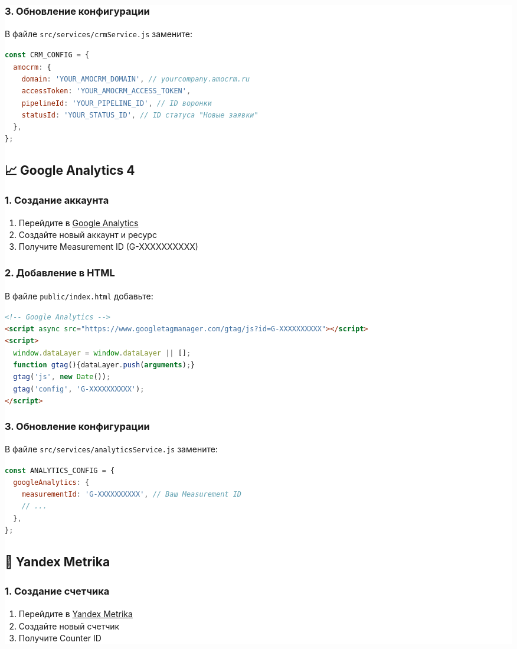 ### 3. Обновление конфигурации
В файле `src/services/crmService.js` замените:
```javascript
const CRM_CONFIG = {
  amocrm: {
    domain: 'YOUR_AMOCRM_DOMAIN', // yourcompany.amocrm.ru
    accessToken: 'YOUR_AMOCRM_ACCESS_TOKEN',
    pipelineId: 'YOUR_PIPELINE_ID', // ID воронки
    statusId: 'YOUR_STATUS_ID', // ID статуса "Новые заявки"
  },
};
```

## 📈 Google Analytics 4

### 1. Создание аккаунта
1. Перейдите в [Google Analytics](https://analytics.google.com/)
2. Создайте новый аккаунт и ресурс
3. Получите Measurement ID (G-XXXXXXXXXX)

### 2. Добавление в HTML
В файле `public/index.html` добавьте:
```html
<!-- Google Analytics -->
<script async src="https://www.googletagmanager.com/gtag/js?id=G-XXXXXXXXXX"></script>
<script>
  window.dataLayer = window.dataLayer || [];
  function gtag(){dataLayer.push(arguments);}
  gtag('js', new Date());
  gtag('config', 'G-XXXXXXXXXX');
</script>
```

### 3. Обновление конфигурации
В файле `src/services/analyticsService.js` замените:
```javascript
const ANALYTICS_CONFIG = {
  googleAnalytics: {
    measurementId: 'G-XXXXXXXXXX', // Ваш Measurement ID
    // ...
  },
};
```

## 📱 Yandex Metrika

### 1. Создание счетчика
1. Перейдите в [Yandex Metrika](https://metrika.yandex.ru/)
2. Создайте новый счетчик
3. Получите Counter ID
